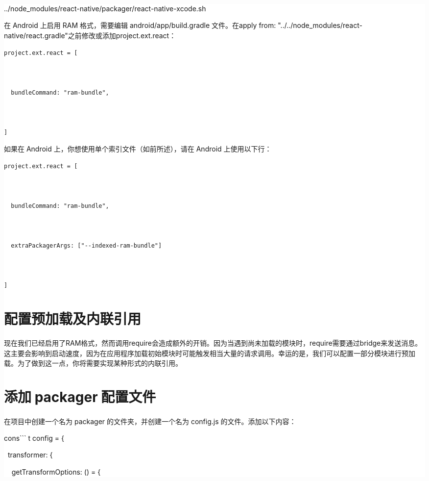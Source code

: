 

 ../node_modules/react-native/packager/react-native-xcode.sh

在 Android 上启用 RAM 格式，需要编辑 android/app/build.gradle 文件。在apply from:
"../../node_modules/react-native/react.gradle"之前修改或添加project.ext.react：

 ```
project.ext.react = [



   bundleCommand: "ram-bundle",



 ]
```

如果在 Android 上，你想使用单个索引文件（如前所述），请在 Android 上使用以下行：

 ```
project.ext.react = [



   bundleCommand: "ram-bundle",



   extraPackagerArgs: ["--indexed-ram-bundle"]



 ]
```

# 配置预加载及内联引用

现在我们已经启用了RAM格式，然而调用require会造成额外的开销。因为当遇到尚未加载的模块时，require需要通过bridge来发送消息。这主要会影响到启动速度，因为在应用程序加载初始模块时可能触发相当大量的请求调用。幸运的是，我们可以配置一部分模块进行预加载。为了做到这一点，你将需要实现某种形式的内联引用。

# 添加 packager 配置文件

在项目中创建一个名为 packager 的文件夹，并创建一个名为 config.js 的文件。添加以下内容：

 cons```
t config = {



   transformer: {



     getTransformOptions: () = {
